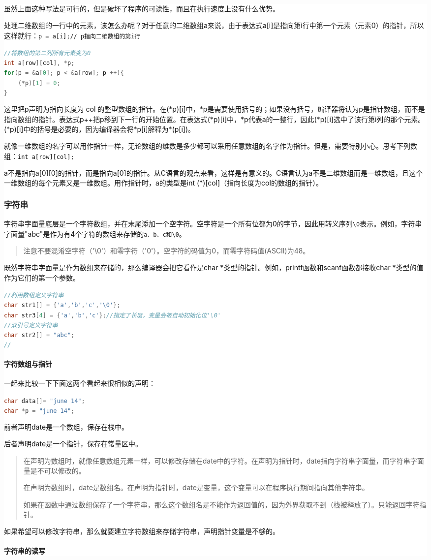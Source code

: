 虽然上面这种写法是可行的，但是破坏了程序的可读性，而且在执行速度上没有什么优势。

处理二维数组的一行中的元素，该怎么办呢？对于任意的二维数组a来说，由于表达式a[i]是指向第i行中第一个元素（元素0）的指针，所以这样就行：`p = a[i];// p指向二维数组的第i行`

```c
//将数组的第二列所有元素变为0
int a[row][col], *p;
for(p = &a[0]; p < &a[row]; p ++){
    (*p)[1] = 0;
}
```

这里把p声明为指向长度为 col 的整型数组的指针。在(\*p)[i]中，\*p是需要使用括号的；如果没有括号，编译器将认为p是指针数组，而不是指向数组的指针。表达式p++把p移到下一行的开始位置。在表达式(\*p)[i]中，\*p代表a的一整行，因此(\*p)[i]选中了该行第i列的那个元素。(\*p)[i]中的括号是必要的，因为编译器会将\*p[i]解释为*(p[i])。

就像一维数组的名字可以用作指针一样，无论数组的维数是多少都可以采用任意数组的名字作为指针。但是，需要特别小心。思考下列数组：`int a[row][col];`

a不是指向a[0][0]的指针，而是指向a[0]的指针。从C语言的观点来看，这样是有意义的。C语言认为a不是二维数组而是一维数组，且这个一维数组的每个元素又是一维数组。用作指针时，a的类型是int (*)[col]（指向长度为col的数组的指针）。

### 字符串

字符串字面量底层是一个字符数组，并在末尾添加一个空字符。空字符是一个所有位都为0的字节，因此用转义序列`\0`表示。例如，字符串字面量"abc"是作为有4个字符的数组来存储的`a、b、c和\0`。

> 注意不要混淆空字符（'\0'）和零字符（'0'）。空字符的码值为0，而零字符码值(ASCII)为48。

既然字符串字面量是作为数组来存储的，那么编译器会把它看作是char *类型的指针。例如，printf函数和scanf函数都接收char *类型的值作为它们的第一个参数。

```c
//利用数组定义字符串
char str1[] = {'a','b','c','\0'};
char str3[4] = {'a','b','c'};//指定了长度，变量会被自动初始化位'\0'
//双引号定义字符串
char str2[] = "abc";
//
```

#### 字符数组与指针

一起来比较一下下面这两个看起来很相似的声明：

``` c
char data[]= "june 14";
char *p = "june 14";
```

前者声明date是一个数组，保存在栈中。

后者声明date是一个指针，保存在常量区中。

>在声明为数组时，就像任意数组元素一样，可以修改存储在date中的字符。在声明为指针时，date指向字符串字面量，而字符串字面量是不可以修改的。
>
>在声明为数组时，date是数组名。在声明为指针时，date是变量，这个变量可以在程序执行期间指向其他字符串。
>
>如果在函数中通过数组保存了一个字符串，那么这个数组名是不能作为返回值的，因为外界获取不到（栈被释放了）。只能返回字符指针。

如果希望可以修改字符串，那么就要建立字符数组来存储字符串，声明指针变量是不够的。

#### 字符串的读写
